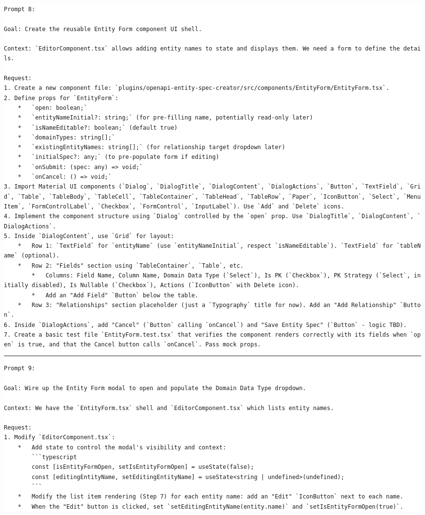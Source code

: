 
```text
Prompt 8:

Goal: Create the reusable Entity Form component UI shell.

Context: `EditorComponent.tsx` allows adding entity names to state and displays them. We need a form to define the details.

Request:
1. Create a new component file: `plugins/openapi-entity-spec-creator/src/components/EntityForm/EntityForm.tsx`.
2. Define props for `EntityForm`:
    *   `open: boolean;`
    *   `entityNameInitial?: string;` (for pre-filling name, potentially read-only later)
    *   `isNameEditable?: boolean;` (default true)
    *   `domainTypes: string[];`
    *   `existingEntityNames: string[];` (for relationship target dropdown later)
    *   `initialSpec?: any;` (to pre-populate form if editing)
    *   `onSubmit: (spec: any) => void;`
    *   `onCancel: () => void;`
3. Import Material UI components (`Dialog`, `DialogTitle`, `DialogContent`, `DialogActions`, `Button`, `TextField`, `Grid`, `Table`, `TableBody`, `TableCell`, `TableContainer`, `TableHead`, `TableRow`, `Paper`, `IconButton`, `Select`, `MenuItem`, `FormControlLabel`, `Checkbox`, `FormControl`, `InputLabel`). Use `Add` and `Delete` icons.
4. Implement the component structure using `Dialog` controlled by the `open` prop. Use `DialogTitle`, `DialogContent`, `DialogActions`.
5. Inside `DialogContent`, use `Grid` for layout:
    *   Row 1: `TextField` for `entityName` (use `entityNameInitial`, respect `isNameEditable`). `TextField` for `tableName` (optional).
    *   Row 2: "Fields" section using `TableContainer`, `Table`, etc.
        *   Columns: Field Name, Column Name, Domain Data Type (`Select`), Is PK (`Checkbox`), PK Strategy (`Select`, initially disabled), Is Nullable (`Checkbox`), Actions (`IconButton` with Delete icon).
        *   Add an "Add Field" `Button` below the table.
    *   Row 3: "Relationships" section placeholder (just a `Typography` title for now). Add an "Add Relationship" `Button`.
6. Inside `DialogActions`, add "Cancel" (`Button` calling `onCancel`) and "Save Entity Spec" (`Button` - logic TBD).
7. Create a basic test file `EntityForm.test.tsx` that verifies the component renders correctly with its fields when `open` is true, and that the Cancel button calls `onCancel`. Pass mock props.
```

---

```text
Prompt 9:

Goal: Wire up the Entity Form modal to open and populate the Domain Data Type dropdown.

Context: We have the `EntityForm.tsx` shell and `EditorComponent.tsx` which lists entity names.

Request:
1. Modify `EditorComponent.tsx`:
    *   Add state to control the modal's visibility and context:
        ```typescript
        const [isEntityFormOpen, setIsEntityFormOpen] = useState(false);
        const [editingEntityName, setEditingEntityName] = useState<string | undefined>(undefined);
        ```
    *   Modify the list item rendering (Step 7) for each entity name: add an "Edit" `IconButton` next to each name.
    *   When the "Edit" button is clicked, set `setEditingEntityName(entity.name)` and `setIsEntityFormOpen(true)`.
```